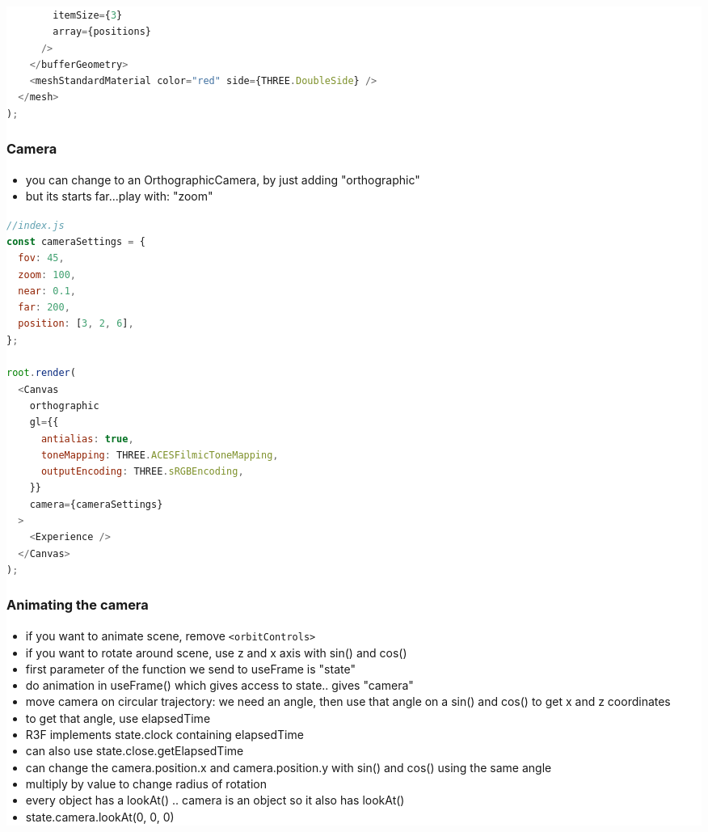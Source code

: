 ```js
        itemSize={3}
        array={positions}
      />
    </bufferGeometry>
    <meshStandardMaterial color="red" side={THREE.DoubleSide} />
  </mesh>
);
```

### Camera
- you can change to an OrthographicCamera, by just adding "orthographic"
- but its starts far...play with: "zoom"

```js
//index.js
const cameraSettings = {
  fov: 45,
  zoom: 100,
  near: 0.1,
  far: 200,
  position: [3, 2, 6],
};

root.render(
  <Canvas
    orthographic
    gl={{
      antialias: true,
      toneMapping: THREE.ACESFilmicToneMapping,
      outputEncoding: THREE.sRGBEncoding,
    }}
    camera={cameraSettings}
  >
    <Experience />
  </Canvas>
);
```
### Animating the camera
- if you want to animate scene, remove `<orbitControls>`
- if you want to rotate around scene, use z and x axis with sin() and cos()
- first parameter of the function we send to useFrame is "state"
- do animation in useFrame() which gives access to state.. gives "camera"
- move camera on circular trajectory: we need an angle, then use that angle on a sin() and cos() to get x and z coordinates
- to get that angle, use elapsedTime
- R3F implements state.clock containing elapsedTime
- can also use state.close.getElapsedTime
- can change the camera.position.x and camera.position.y with sin() and cos() using the same angle
- multiply by value to change radius of rotation
- every object has a lookAt() .. camera is an object so it also has lookAt()
- state.camera.lookAt(0, 0, 0)
